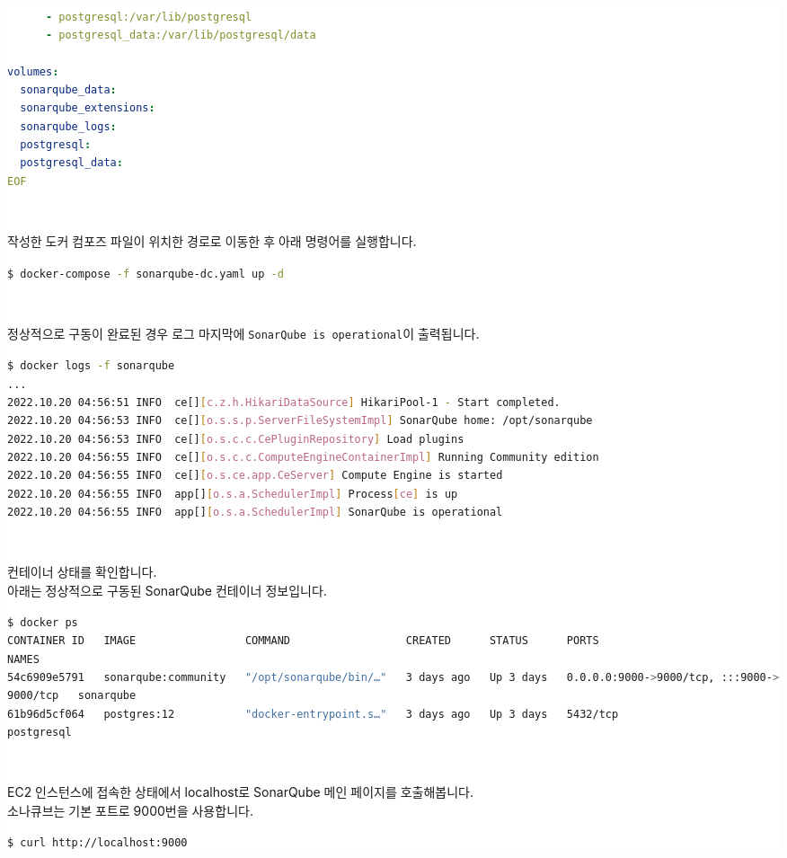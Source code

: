```yaml
      - postgresql:/var/lib/postgresql
      - postgresql_data:/var/lib/postgresql/data

volumes:
  sonarqube_data:
  sonarqube_extensions:
  sonarqube_logs:
  postgresql:
  postgresql_data:
EOF
```

&nbsp;

작성한 도커 컴포즈 파일이 위치한 경로로 이동한 후 아래 명령어를 실행합니다.

```bash
$ docker-compose -f sonarqube-dc.yaml up -d
```

&nbsp;

정상적으로 구동이 완료된 경우 로그 마지막에 `SonarQube is operational`이 출력됩니다.

```bash
$ docker logs -f sonarqube
...
2022.10.20 04:56:51 INFO  ce[][c.z.h.HikariDataSource] HikariPool-1 - Start completed.
2022.10.20 04:56:53 INFO  ce[][o.s.s.p.ServerFileSystemImpl] SonarQube home: /opt/sonarqube
2022.10.20 04:56:53 INFO  ce[][o.s.c.c.CePluginRepository] Load plugins
2022.10.20 04:56:55 INFO  ce[][o.s.c.c.ComputeEngineContainerImpl] Running Community edition
2022.10.20 04:56:55 INFO  ce[][o.s.ce.app.CeServer] Compute Engine is started
2022.10.20 04:56:55 INFO  app[][o.s.a.SchedulerImpl] Process[ce] is up
2022.10.20 04:56:55 INFO  app[][o.s.a.SchedulerImpl] SonarQube is operational
```

&nbsp;

컨테이너 상태를 확인합니다.  
아래는 정상적으로 구동된 SonarQube 컨테이너 정보입니다.

```bash
$ docker ps
CONTAINER ID   IMAGE                 COMMAND                  CREATED      STATUS      PORTS                                       NAMES
54c6909e5791   sonarqube:community   "/opt/sonarqube/bin/…"   3 days ago   Up 3 days   0.0.0.0:9000->9000/tcp, :::9000->9000/tcp   sonarqube
61b96d5cf064   postgres:12           "docker-entrypoint.s…"   3 days ago   Up 3 days   5432/tcp                                    postgresql
```

&nbsp;

EC2 인스턴스에 접속한 상태에서 localhost로 SonarQube 메인 페이지를 호출해봅니다.  
소나큐브는 기본 포트로 9000번을 사용합니다.

```bash
$ curl http://localhost:9000
```
